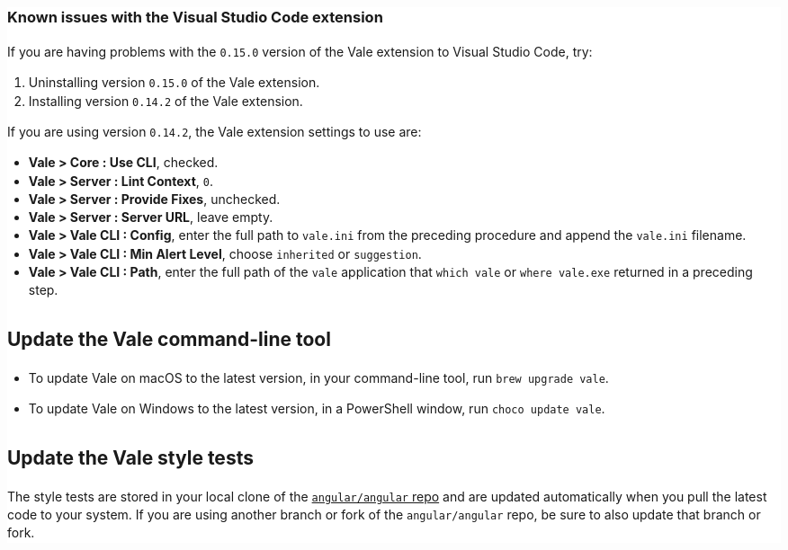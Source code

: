 


### Known issues with the Visual Studio Code extension

If you are having problems with the `0.15.0` version of the Vale extension to Visual Studio Code, try:

1. Uninstalling version `0.15.0` of the Vale extension.
2. Installing version `0.14.2` of the Vale extension.

If you are using version `0.14.2`, the Vale extension settings to use are:




*   **Vale > Core : Use CLI**, checked.
*   **Vale > Server : Lint Context**, `0`.
*   **Vale > Server : Provide Fixes**, unchecked.
*   **Vale > Server : Server URL**, leave empty.
*   **Vale > Vale CLI : Config**, enter the full path to `vale.ini` from the preceding procedure and append the `vale.ini` filename.
*   **Vale > Vale CLI : Min Alert Level**, choose `inherited` or `suggestion`.
*   **Vale > Vale CLI  : Path**, enter the full path of the `vale` application that `which vale` or `where vale.exe` returned in a preceding step.




## Update the Vale command-line tool

* To update Vale on macOS to the latest version, in your command-line tool, run `brew upgrade vale`.

* To update Vale on Windows to the latest version, in a PowerShell window, run `choco update vale`.

## Update the Vale style tests

The style tests are stored in your local clone of the [`angular/angular` repo][GithubAngularAngular] and
are updated automatically when you pull the latest code to your system.
If you are using another branch or fork of the `angular/angular` repo, be sure to also update that branch or fork.



[AioGuideDocsStyleGuide]: https://angular.io/guide/docs-style-guide "Angular documentation style guide | Angular"

[AioMain]: https://angular.io "Angular"

[AioToolsDocLinterReadmeInstallValeInYourVsCodeIde]: #install-vale-on-your-development-system "Install Vale | "



[BrewMain]: https://brew.sh "homebrew"

[Chocolatey]: https://chocolatey.org/ "Chocolatey"

[GithubAngularAngular]: https://github.com/angular/angular "angular/angular | GitHub"

[GithubAngularAngularIssuesNewAssigneesLabelsTemplate3DocsBugYaml]: https://github.com/angular/angular/issues/new?assignees=&labels=&template=3-docs-bug.yaml "Issue: Docs or angular.io Bug Report | angular/angular | GitHub"

[GithubAngularAngularTreeMainAioAngularDocumentationProjectHttpsangulario]: https://github.com/angular/angular/tree/main/aio#angular-documentation-project-httpsangulario "Angular documentation project [AioMain] | angular/angular/aio | GitHub"

[GoogleDevelopersStyle]: https://developers.google.com/style "About this guide | Google developer documentation style guide | Google Developers"

[ValeDocsValeCliInstallation]: https://vale.sh/docs/vale-cli/installation "Installation | Vale.sh"

[ValeMain]: https://vale.sh "Vale.sh"

[WikipediaWikiLintSoftware]: https://en.wikipedia.org/wiki/Lint_%28software%29 "Lint (software) | Wikipedia"




